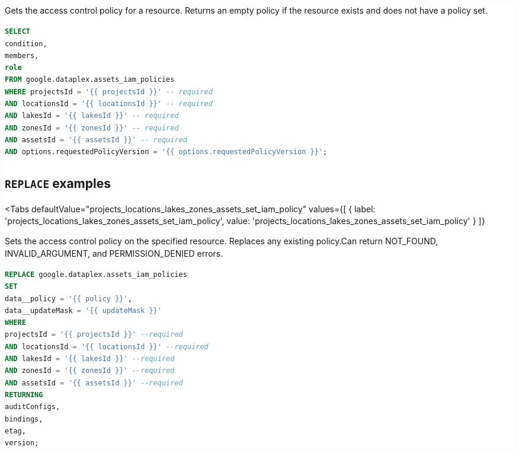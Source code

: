 Gets the access control policy for a resource. Returns an empty policy if the resource exists and does not have a policy set.

```sql
SELECT
condition,
members,
role
FROM google.dataplex.assets_iam_policies
WHERE projectsId = '{{ projectsId }}' -- required
AND locationsId = '{{ locationsId }}' -- required
AND lakesId = '{{ lakesId }}' -- required
AND zonesId = '{{ zonesId }}' -- required
AND assetsId = '{{ assetsId }}' -- required
AND options.requestedPolicyVersion = '{{ options.requestedPolicyVersion }}';
```
</TabItem>
</Tabs>


## `REPLACE` examples

<Tabs
    defaultValue="projects_locations_lakes_zones_assets_set_iam_policy"
    values={[
        { label: 'projects_locations_lakes_zones_assets_set_iam_policy', value: 'projects_locations_lakes_zones_assets_set_iam_policy' }
    ]}
>
<TabItem value="projects_locations_lakes_zones_assets_set_iam_policy">

Sets the access control policy on the specified resource. Replaces any existing policy.Can return NOT_FOUND, INVALID_ARGUMENT, and PERMISSION_DENIED errors.

```sql
REPLACE google.dataplex.assets_iam_policies
SET 
data__policy = '{{ policy }}',
data__updateMask = '{{ updateMask }}'
WHERE 
projectsId = '{{ projectsId }}' --required
AND locationsId = '{{ locationsId }}' --required
AND lakesId = '{{ lakesId }}' --required
AND zonesId = '{{ zonesId }}' --required
AND assetsId = '{{ assetsId }}' --required
RETURNING
auditConfigs,
bindings,
etag,
version;
```
</TabItem>
</Tabs>
